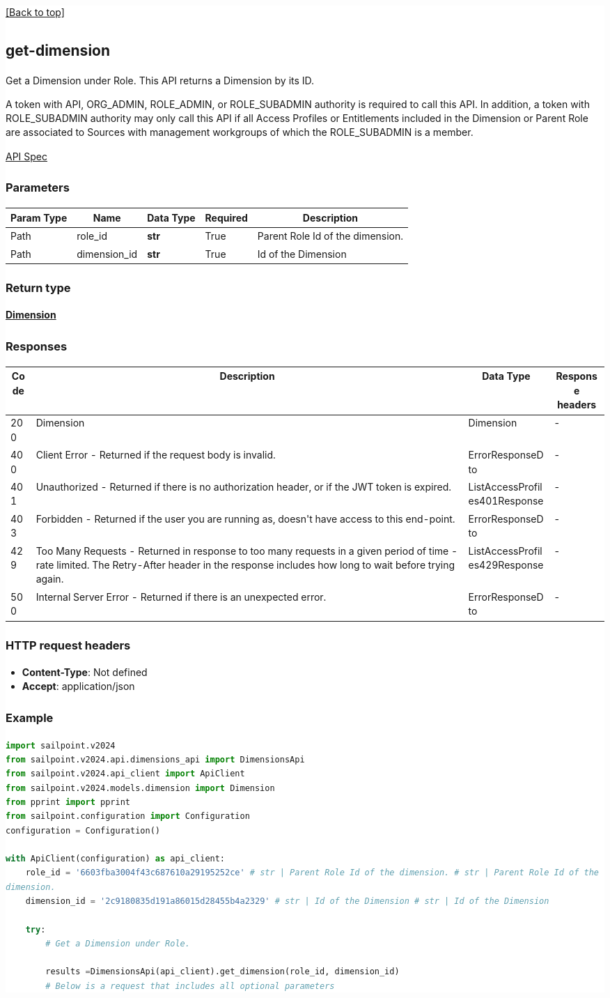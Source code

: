 

[[Back to top]](#) 

## get-dimension
Get a Dimension under Role.
This API returns a Dimension by its ID.

A token with API, ORG_ADMIN, ROLE_ADMIN, or ROLE_SUBADMIN authority is required to call this API. In addition, a token with ROLE_SUBADMIN authority may only call this API if all Access Profiles or Entitlements included in the Dimension or Parent Role are associated to Sources with management workgroups of which the ROLE_SUBADMIN is a member.

[API Spec](https://developer.sailpoint.com/docs/api/v2024/get-dimension)

### Parameters 

Param Type | Name | Data Type | Required  | Description
------------- | ------------- | ------------- | ------------- | ------------- 
Path   | role_id | **str** | True  | Parent Role Id of the dimension.
Path   | dimension_id | **str** | True  | Id of the Dimension

### Return type
[**Dimension**](../models/dimension)

### Responses
Code | Description  | Data Type | Response headers |
------------- | ------------- | ------------- |------------------|
200 | Dimension | Dimension |  -  |
400 | Client Error - Returned if the request body is invalid. | ErrorResponseDto |  -  |
401 | Unauthorized - Returned if there is no authorization header, or if the JWT token is expired. | ListAccessProfiles401Response |  -  |
403 | Forbidden - Returned if the user you are running as, doesn&#39;t have access to this end-point. | ErrorResponseDto |  -  |
429 | Too Many Requests - Returned in response to too many requests in a given period of time - rate limited. The Retry-After header in the response includes how long to wait before trying again. | ListAccessProfiles429Response |  -  |
500 | Internal Server Error - Returned if there is an unexpected error. | ErrorResponseDto |  -  |

### HTTP request headers
 - **Content-Type**: Not defined
 - **Accept**: application/json

### Example

```python
import sailpoint.v2024
from sailpoint.v2024.api.dimensions_api import DimensionsApi
from sailpoint.v2024.api_client import ApiClient
from sailpoint.v2024.models.dimension import Dimension
from pprint import pprint
from sailpoint.configuration import Configuration
configuration = Configuration()

with ApiClient(configuration) as api_client:
    role_id = '6603fba3004f43c687610a29195252ce' # str | Parent Role Id of the dimension. # str | Parent Role Id of the dimension.
    dimension_id = '2c9180835d191a86015d28455b4a2329' # str | Id of the Dimension # str | Id of the Dimension

    try:
        # Get a Dimension under Role.
        
        results =DimensionsApi(api_client).get_dimension(role_id, dimension_id)
        # Below is a request that includes all optional parameters
```